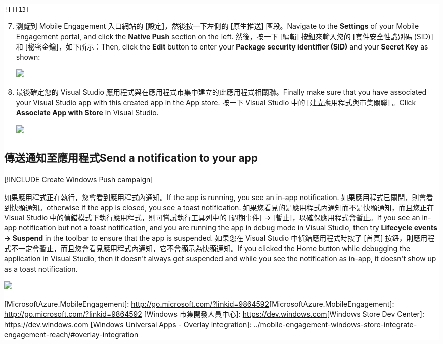     ![][13]
7. <span data-ttu-id="e12c4-173">瀏覽到 Mobile Engagement 入口網站的 [設定]，然後按一下左側的 [原生推送] 區段。</span><span class="sxs-lookup"><span data-stu-id="e12c4-173">Navigate to the **Settings** of your Mobile Engagement portal, and click the **Native Push** section on the left.</span></span> <span data-ttu-id="e12c4-174">然後，按一下 [編輯] 按鈕來輸入您的 [套件安全性識別碼 (SID)] 和 [秘密金鑰]，如下所示：</span><span class="sxs-lookup"><span data-stu-id="e12c4-174">Then, click the **Edit** button to enter your **Package security identifier (SID)** and your **Secret Key** as shown:</span></span>

    ![][6]
8. <span data-ttu-id="e12c4-175">最後確定您的 Visual Studio 應用程式與在應用程式市集中建立的此應用程式相關聯。</span><span class="sxs-lookup"><span data-stu-id="e12c4-175">Finally make sure that you have associated your Visual Studio app with this created app in the App store.</span></span> <span data-ttu-id="e12c4-176">按一下 Visual Studio 中的 [建立應用程式與市集關聯]  。</span><span class="sxs-lookup"><span data-stu-id="e12c4-176">Click **Associate App with Store** in Visual Studio.</span></span>

    ![][7]

## <span data-ttu-id="e12c4-177"><a id="send"></a>傳送通知至應用程式</span><span class="sxs-lookup"><span data-stu-id="e12c4-177"><a id="send"></a>Send a notification to your app</span></span>
[!INCLUDE [Create Windows Push campaign](../../includes/mobile-engagement-windows-push-campaign.md)]

<span data-ttu-id="e12c4-178">如果應用程式正在執行，您會看到應用程式內通知。</span><span class="sxs-lookup"><span data-stu-id="e12c4-178">If the app is running, you see an in-app notification.</span></span> <span data-ttu-id="e12c4-179">如果應用程式已關閉，則會看到快顯通知。</span><span class="sxs-lookup"><span data-stu-id="e12c4-179">otherwise if the app is closed, you see a toast notification.</span></span>
<span data-ttu-id="e12c4-180">如果您看見的是應用程式內通知而不是快顯通知，而且您正在 Visual Studio 中的偵錯模式下執行應用程式，則可嘗試執行工具列中的 [週期事件] -> [暫止]，以確保應用程式會暫止。</span><span class="sxs-lookup"><span data-stu-id="e12c4-180">If you see an in-app notification but not a toast notification, and you are running the app in debug mode in Visual Studio, then try **Lifecycle events -> Suspend** in the toolbar to ensure that the app is suspended.</span></span> <span data-ttu-id="e12c4-181">如果您在 Visual Studio 中偵錯應用程式時按了 [首頁] 按鈕，則應用程式不一定會暫止，而且您會看見應用程式內通知，它不會顯示為快顯通知。</span><span class="sxs-lookup"><span data-stu-id="e12c4-181">If you clicked the Home button while debugging the application in Visual Studio, then it doesn't always get suspended and while you see the notification as in-app, it doesn't show up as a toast notification.</span></span>  

![][8]


[Mobile Engagement Windows Universal SDK documentation]: ../mobile-engagement-windows-store-integrate-engagement/
<span data-ttu-id="e12c4-182">[MicrosoftAzure.MobileEngagement]: http://go.microsoft.com/?linkid=9864592</span><span class="sxs-lookup"><span data-stu-id="e12c4-182">[MicrosoftAzure.MobileEngagement]: http://go.microsoft.com/?linkid=9864592</span></span>
<span data-ttu-id="e12c4-183">[Windows 市集開發人員中心]: https://dev.windows.com</span><span class="sxs-lookup"><span data-stu-id="e12c4-183">[Windows Store Dev Center]: https://dev.windows.com</span></span>
[Windows Universal Apps - Overlay integration]: ../mobile-engagement-windows-store-integrate-engagement-reach/#overlay-integration


[1]: ./media/mobile-engagement-windows-store-dotnet-get-started/universal-app-creation.png
[2]: ./media/mobile-engagement-windows-store-dotnet-get-started/manifest-capabilities.png
[3]: ./media/mobile-engagement-windows-store-dotnet-get-started/add-connection-info.png
[5]: ./media/mobile-engagement-windows-store-dotnet-get-started/manifest-toast.png
[6]: ./media/mobile-engagement-windows-store-dotnet-get-started/enter-credentials.png
[7]: ./media/mobile-engagement-windows-store-dotnet-get-started/associate-app-store.png
[8]: ./media/mobile-engagement-windows-store-dotnet-get-started/vs-suspend.png
[9]: ./media/mobile-engagement-windows-store-dotnet-get-started/dashboard_create_app.png
[10]: ./media/mobile-engagement-windows-store-dotnet-get-started/dashboard_app_name.png
[11]: ./media/mobile-engagement-windows-store-dotnet-get-started/dashboard_services_push.png
[12]: ./media/mobile-engagement-windows-store-dotnet-get-started/dashboard_services_push_1.png
[13]: ./media/mobile-engagement-windows-store-dotnet-get-started/dashboard_services_push_creds.png
